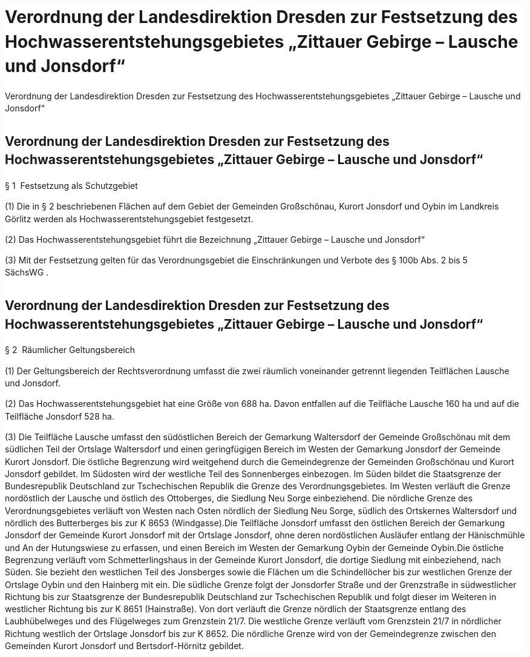 # Verordnung der Landesdirektion Dresden zur Festsetzung des Hochwasserentstehungsgebietes „Zittauer Gebirge – Lausche und Jonsdorf“ 


Verordnung der Landesdirektion Dresden zur Festsetzung des Hochwasserentstehungsgebietes „Zittauer Gebirge – Lausche und Jonsdorf“

## Verordnung der Landesdirektion Dresden zur Festsetzung des Hochwasserentstehungsgebietes „Zittauer Gebirge – Lausche und Jonsdorf“ 
 § 1  Festsetzung als Schutzgebiet

(1) Die in § 2 beschriebenen Flächen auf dem Gebiet der Gemeinden Großschönau, Kurort Jonsdorf und Oybin im Landkreis Görlitz werden als Hochwasserentstehungsgebiet festgesetzt.

(2) Das Hochwasserentstehungsgebiet führt die Bezeichnung „Zittauer Gebirge – Lausche und Jonsdorf“

(3) Mit der Festsetzung gelten für das Verordnungsgebiet die Einschränkungen und Verbote des § 100b Abs. 2 bis 5          
            SächsWG .


## Verordnung der Landesdirektion Dresden zur Festsetzung des Hochwasserentstehungsgebietes „Zittauer Gebirge – Lausche und Jonsdorf“ 
 § 2  Räumlicher Geltungsbereich

(1) Der Geltungsbereich der Rechtsverordnung umfasst die zwei räumlich voneinander getrennt liegenden Teilflächen Lausche und Jonsdorf.

(2) Das Hochwasserentstehungsgebiet hat eine Größe von 688 ha. Davon entfallen auf die Teilfläche Lausche 160 ha und auf die Teilfläche Jonsdorf 528 ha.

(3) Die Teilfläche Lausche umfasst den südöstlichen Bereich der Gemarkung Waltersdorf der Gemeinde Großschönau mit dem südlichen Teil der Ortslage Waltersdorf und einen geringfügigen Bereich im Westen der Gemarkung Jonsdorf der Gemeinde Kurort Jonsdorf. Die östliche Begrenzung wird weitgehend durch die Gemeindegrenze der Gemeinden Großschönau und Kurort Jonsdorf gebildet. Im Südosten wird der westliche Teil des Sonnenberges einbezogen. Im Süden bildet die Staatsgrenze der Bundesrepublik Deutschland zur Tschechischen Republik die Grenze des Verordnungsgebietes. Im Westen verläuft die Grenze nordöstlich der Lausche und östlich des Ottoberges, die Siedlung Neu Sorge einbeziehend. Die nördliche Grenze des Verordnungsgebietes verläuft von Westen nach Osten nördlich der Siedlung Neu Sorge, südlich des Ortskernes Waltersdorf und nördlich des Butterberges bis zur K 8653 (Windgasse).Die Teilfläche Jonsdorf umfasst den östlichen Bereich der Gemarkung Jonsdorf der Gemeinde Kurort Jonsdorf mit der Ortslage Jonsdorf, ohne deren nordöstlichen Ausläufer entlang der Hänischmühle und An der Hutungswiese zu erfassen, und einen Bereich im Westen der Gemarkung Oybin der Gemeinde Oybin.Die östliche Begrenzung verläuft vom Schmetterlingshaus in der Gemeinde Kurort Jonsdorf, die dortige Siedlung mit einbeziehend, nach Süden. Sie bezieht den westlichen Teil des Jonsberges sowie die Flächen um die Schindellöcher bis zur westlichen Grenze der Ortslage Oybin und den Hainberg mit ein. Die südliche Grenze folgt der Jonsdorfer Straße und der Grenzstraße in südwestlicher Richtung bis zur Staatsgrenze der Bundesrepublik Deutschland zur Tschechischen Republik und folgt dieser im Weiteren in westlicher Richtung bis zur K 8651 (Hainstraße). Von dort verläuft die Grenze nördlich der Staatsgrenze entlang des Laubhübelweges und des Flügelweges zum Grenzstein 21/7. Die westliche Grenze verläuft vom Grenzstein 21/7 in nördlicher Richtung westlich der Ortslage Jonsdorf bis zur K 8652. Die nördliche Grenze wird von der Gemeindegrenze zwischen den Gemeinden Kurort Jonsdorf und Bertsdorf-Hörnitz gebildet.

